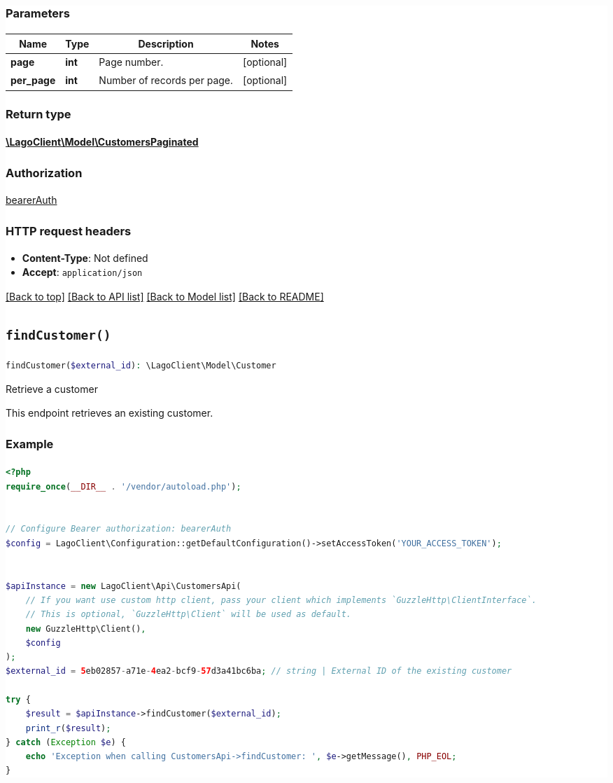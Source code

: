 ### Parameters

| Name | Type | Description  | Notes |
| ------------- | ------------- | ------------- | ------------- |
| **page** | **int**| Page number. | [optional] |
| **per_page** | **int**| Number of records per page. | [optional] |

### Return type

[**\LagoClient\Model\CustomersPaginated**](../Model/CustomersPaginated.md)

### Authorization

[bearerAuth](../../README.md#bearerAuth)

### HTTP request headers

- **Content-Type**: Not defined
- **Accept**: `application/json`

[[Back to top]](#) [[Back to API list]](../../README.md#endpoints)
[[Back to Model list]](../../README.md#models)
[[Back to README]](../../README.md)

## `findCustomer()`

```php
findCustomer($external_id): \LagoClient\Model\Customer
```

Retrieve a customer

This endpoint retrieves an existing customer.

### Example

```php
<?php
require_once(__DIR__ . '/vendor/autoload.php');


// Configure Bearer authorization: bearerAuth
$config = LagoClient\Configuration::getDefaultConfiguration()->setAccessToken('YOUR_ACCESS_TOKEN');


$apiInstance = new LagoClient\Api\CustomersApi(
    // If you want use custom http client, pass your client which implements `GuzzleHttp\ClientInterface`.
    // This is optional, `GuzzleHttp\Client` will be used as default.
    new GuzzleHttp\Client(),
    $config
);
$external_id = 5eb02857-a71e-4ea2-bcf9-57d3a41bc6ba; // string | External ID of the existing customer

try {
    $result = $apiInstance->findCustomer($external_id);
    print_r($result);
} catch (Exception $e) {
    echo 'Exception when calling CustomersApi->findCustomer: ', $e->getMessage(), PHP_EOL;
}
```
